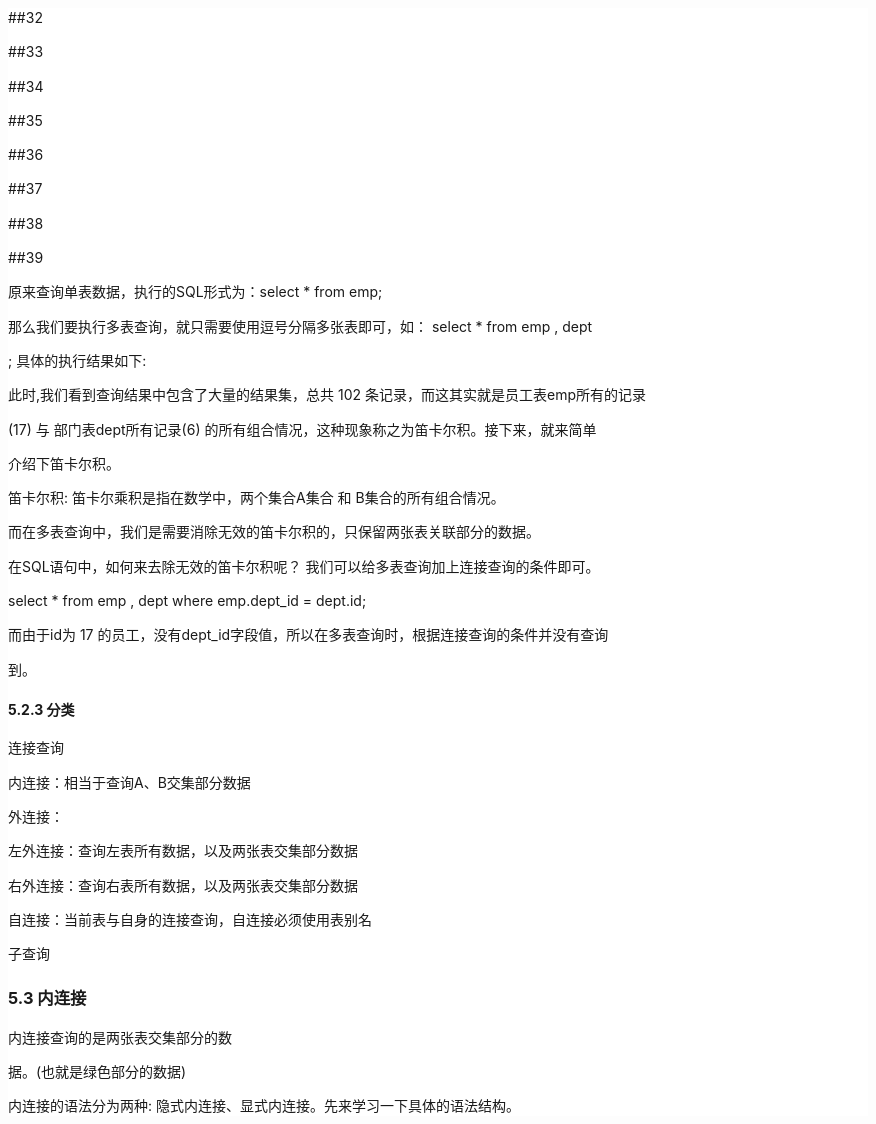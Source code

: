 ##32

##33

##34

##35

##36

##37

##38

##39


原来查询单表数据，执行的SQL形式为：select * from emp;

那么我们要执行多表查询，就只需要使用逗号分隔多张表即可，如： select * from emp , dept

; 具体的执行结果如下:

此时,我们看到查询结果中包含了大量的结果集，总共 102 条记录，而这其实就是员工表emp所有的记录

(17) 与 部门表dept所有记录(6) 的所有组合情况，这种现象称之为笛卡尔积。接下来，就来简单

介绍下笛卡尔积。

笛卡尔积: 笛卡尔乘积是指在数学中，两个集合A集合 和 B集合的所有组合情况。

而在多表查询中，我们是需要消除无效的笛卡尔积的，只保留两张表关联部分的数据。

在SQL语句中，如何来去除无效的笛卡尔积呢？ 我们可以给多表查询加上连接查询的条件即可。


select * from emp , dept where emp.dept_id = dept.id;

而由于id为 17 的员工，没有dept_id字段值，所以在多表查询时，根据连接查询的条件并没有查询

到。

#### 5.2.3 分类

连接查询

内连接：相当于查询A、B交集部分数据

外连接：

左外连接：查询左表所有数据，以及两张表交集部分数据

右外连接：查询右表所有数据，以及两张表交集部分数据

自连接：当前表与自身的连接查询，自连接必须使用表别名

子查询

### 5.3 内连接

内连接查询的是两张表交集部分的数

据。(也就是绿色部分的数据)

内连接的语法分为两种: 隐式内连接、显式内连接。先来学习一下具体的语法结构。
